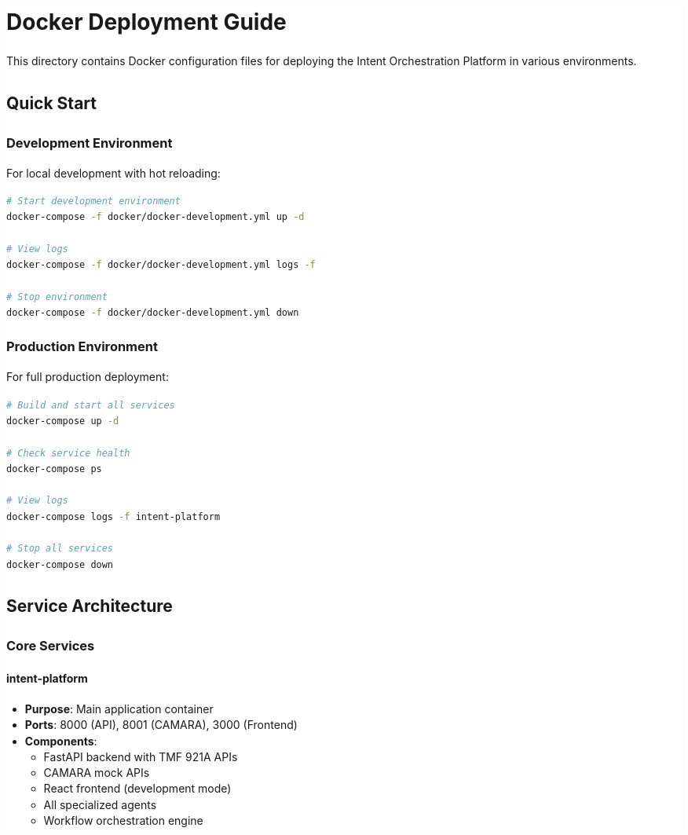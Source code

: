 # Docker Deployment Guide

This directory contains Docker configuration files for deploying the Intent Orchestration Platform in various environments.

## Quick Start

### Development Environment
For local development with hot reloading:

```bash
# Start development environment
docker-compose -f docker/docker-development.yml up -d

# View logs
docker-compose -f docker/docker-development.yml logs -f

# Stop environment
docker-compose -f docker/docker-development.yml down
```

### Production Environment
For full production deployment:

```bash
# Build and start all services
docker-compose up -d

# Check service health
docker-compose ps

# View logs
docker-compose logs -f intent-platform

# Stop all services
docker-compose down
```

## Service Architecture

### Core Services

#### intent-platform
- **Purpose**: Main application container
- **Ports**: 8000 (API), 8001 (CAMARA), 3000 (Frontend)
- **Components**:
  - FastAPI backend with TMF 921A APIs
  - CAMARA mock APIs
  - React frontend (development mode)
  - All specialized agents
  - Workflow orchestration engine
